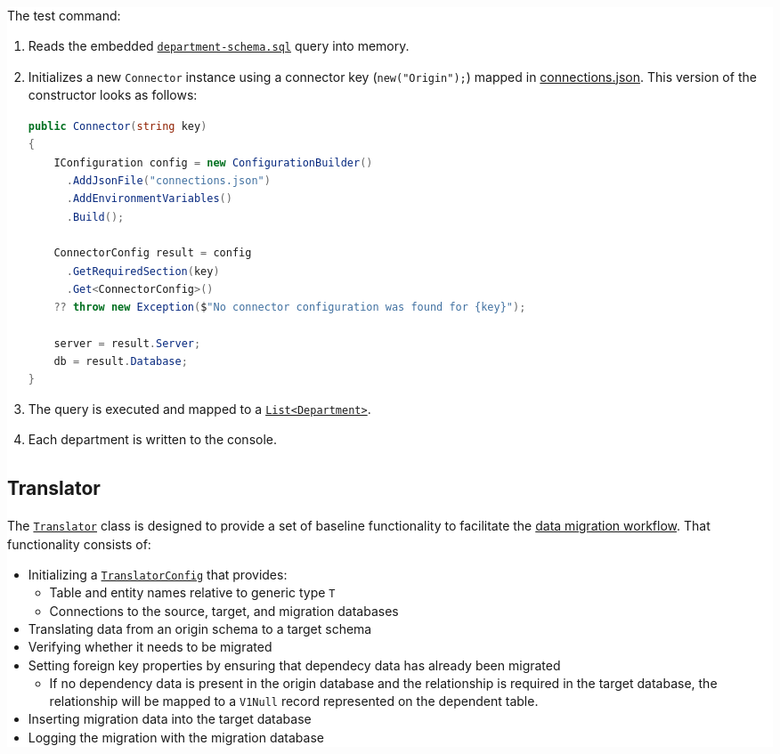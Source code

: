 The test command:

1. Reads the embedded [`department-schema.sql`](https://github.com/JaimeStill/sql-migrator/blob/main/queries/department-schema.sql) query into memory.

2. Initializes a new `Connector` instance using a connector key (`new("Origin");`) mapped in [connections.json](https://github.com/JaimeStill/sql-migrator/blob/main/src/Cli/connections.json#L2). This version of the constructor looks as follows:

    ```cs title="Connector key constructor"
    public Connector(string key)
    {
        IConfiguration config = new ConfigurationBuilder()
          .AddJsonFile("connections.json")
          .AddEnvironmentVariables()
          .Build();

        ConnectorConfig result = config
          .GetRequiredSection(key)
          .Get<ConnectorConfig>()
        ?? throw new Exception($"No connector configuration was found for {key}");

        server = result.Server;
        db = result.Database;
    }
    ```

3. The query is executed and mapped to a [`List<Department>`](https://github.com/JaimeStill/sql-migrator/blob/main/src/Core/Schema/AdventureWorks/Department.cs).

4. Each department is written to the console.

<video controls>
    <source src="https://github.com/JaimeStill/sql-migrator/assets/14102723/f726962f-f702-4d44-9130-81f95994356a" />
</video>

## Translator

The [`Translator`](https://github.com/JaimeStill/sql-migrator/blob/main/src/Core/Sql/Translator.cs) class is designed to provide a set of baseline functionality to facilitate the [data migration workflow](/cli#migration-workflow). That functionality consists of:

* Initializing a [`TranslatorConfig`](https://github.com/JaimeStill/sql-migrator/blob/main/src/Core/Sql/TranslatorConfig.cs) that provides:
    * Table and entity names relative to generic type `T`
    * Connections to the source, target, and migration databases
* Translating data from an origin schema to a target schema
* Verifying whether it needs to be migrated
* Setting foreign key properties by ensuring that dependecy data has already been migrated
    * If no dependency data is present in the origin database and the relationship is required in the target database, the relationship will be mapped to a `V1Null` record represented on the dependent table.
* Inserting migration data into the target database
* Logging the migration with the migration database
